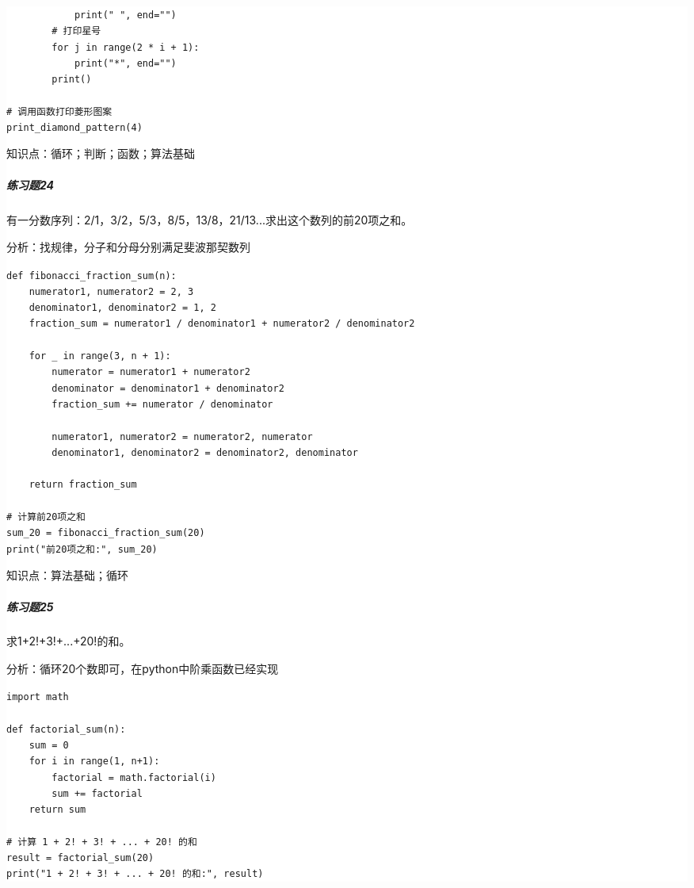 ```
            print(" ", end="")
        # 打印星号
        for j in range(2 * i + 1):
            print("*", end="")
        print()

# 调用函数打印菱形图案
print_diamond_pattern(4)
```

知识点：循环；判断；函数；算法基础

##### 练习题24

有一分数序列：2/1，3/2，5/3，8/5，13/8，21/13...求出这个数列的前20项之和。

分析：找规律，分子和分母分别满足斐波那契数列

```
def fibonacci_fraction_sum(n):
    numerator1, numerator2 = 2, 3
    denominator1, denominator2 = 1, 2
    fraction_sum = numerator1 / denominator1 + numerator2 / denominator2

    for _ in range(3, n + 1):
        numerator = numerator1 + numerator2
        denominator = denominator1 + denominator2
        fraction_sum += numerator / denominator

        numerator1, numerator2 = numerator2, numerator
        denominator1, denominator2 = denominator2, denominator

    return fraction_sum

# 计算前20项之和
sum_20 = fibonacci_fraction_sum(20)
print("前20项之和:", sum_20)
```

知识点：算法基础；循环

##### 练习题25

求1+2!+3!+...+20!的和。

分析：循环20个数即可，在python中阶乘函数已经实现

```
import math

def factorial_sum(n):
    sum = 0
    for i in range(1, n+1):
        factorial = math.factorial(i)
        sum += factorial
    return sum

# 计算 1 + 2! + 3! + ... + 20! 的和
result = factorial_sum(20)
print("1 + 2! + 3! + ... + 20! 的和:", result)
```

